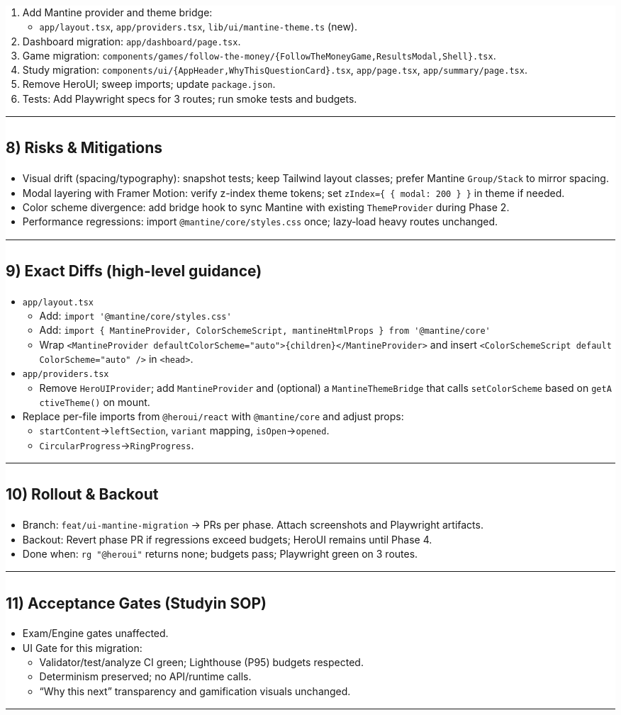 1. Add Mantine provider and theme bridge:
   - `app/layout.tsx`, `app/providers.tsx`, `lib/ui/mantine-theme.ts` (new).
2. Dashboard migration: `app/dashboard/page.tsx`.
3. Game migration: `components/games/follow-the-money/{FollowTheMoneyGame,ResultsModal,Shell}.tsx`.
4. Study migration: `components/ui/{AppHeader,WhyThisQuestionCard}.tsx`, `app/page.tsx`, `app/summary/page.tsx`.
5. Remove HeroUI; sweep imports; update `package.json`.
6. Tests: Add Playwright specs for 3 routes; run smoke tests and budgets.

---

## 8) Risks & Mitigations

- Visual drift (spacing/typography): snapshot tests; keep Tailwind layout classes; prefer Mantine `Group/Stack` to mirror spacing.
- Modal layering with Framer Motion: verify z-index theme tokens; set `zIndex={
  { modal: 200 } }` in theme if needed.
- Color scheme divergence: add bridge hook to sync Mantine with existing `ThemeProvider` during Phase 2.
- Performance regressions: import `@mantine/core/styles.css` once; lazy‑load heavy routes unchanged.

---

## 9) Exact Diffs (high-level guidance)

- `app/layout.tsx`
  - Add: `import '@mantine/core/styles.css'`
  - Add: `import { MantineProvider, ColorSchemeScript, mantineHtmlProps } from '@mantine/core'`
  - Wrap `<MantineProvider defaultColorScheme="auto">{children}</MantineProvider>` and insert `<ColorSchemeScript defaultColorScheme="auto" />` in `<head>`.
- `app/providers.tsx`
  - Remove `HeroUIProvider`; add `MantineProvider` and (optional) a `MantineThemeBridge` that calls `setColorScheme` based on `getActiveTheme()` on mount.
- Replace per-file imports from `@heroui/react` with `@mantine/core` and adjust props:
  - `startContent`→`leftSection`, `variant` mapping, `isOpen`→`opened`.
  - `CircularProgress`→`RingProgress`.

---

## 10) Rollout & Backout

- Branch: `feat/ui-mantine-migration` → PRs per phase. Attach screenshots and Playwright artifacts.
- Backout: Revert phase PR if regressions exceed budgets; HeroUI remains until Phase 4.
- Done when: `rg "@heroui"` returns none; budgets pass; Playwright green on 3 routes.

---

## 11) Acceptance Gates (Studyin SOP)

- Exam/Engine gates unaffected.
- UI Gate for this migration:
  - Validator/test/analyze CI green; Lighthouse (P95) budgets respected.
  - Determinism preserved; no API/runtime calls.
  - “Why this next” transparency and gamification visuals unchanged.

---
